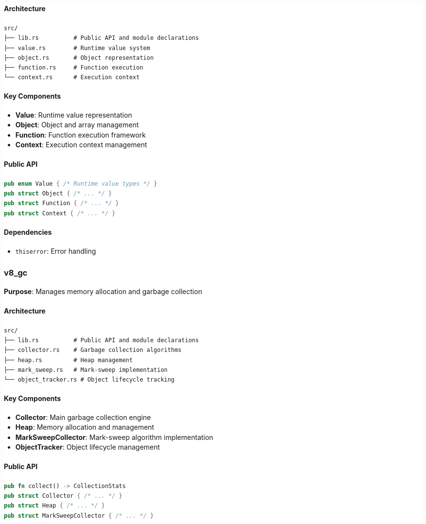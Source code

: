 #### Architecture
```
src/
├── lib.rs          # Public API and module declarations
├── value.rs        # Runtime value system
├── object.rs       # Object representation
├── function.rs     # Function execution
└── context.rs      # Execution context
```

#### Key Components
- **Value**: Runtime value representation
- **Object**: Object and array management
- **Function**: Function execution framework
- **Context**: Execution context management

#### Public API
```rust
pub enum Value { /* Runtime value types */ }
pub struct Object { /* ... */ }
pub struct Function { /* ... */ }
pub struct Context { /* ... */ }
```

#### Dependencies
- `thiserror`: Error handling

### v8_gc

**Purpose**: Manages memory allocation and garbage collection

#### Architecture
```
src/
├── lib.rs          # Public API and module declarations
├── collector.rs    # Garbage collection algorithms
├── heap.rs         # Heap management
├── mark_sweep.rs   # Mark-sweep implementation
└── object_tracker.rs # Object lifecycle tracking
```

#### Key Components
- **Collector**: Main garbage collection engine
- **Heap**: Memory allocation and management
- **MarkSweepCollector**: Mark-sweep algorithm implementation
- **ObjectTracker**: Object lifecycle management

#### Public API
```rust
pub fn collect() -> CollectionStats
pub struct Collector { /* ... */ }
pub struct Heap { /* ... */ }
pub struct MarkSweepCollector { /* ... */ }
```
